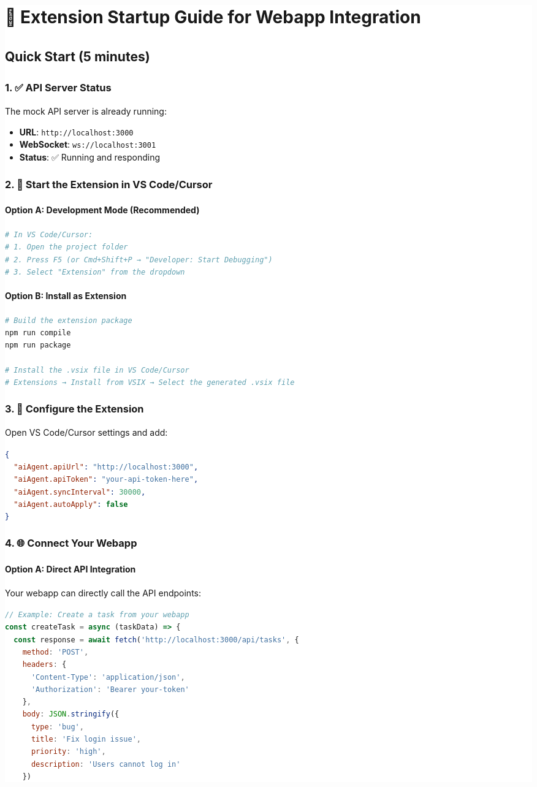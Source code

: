 # 🚀 **Extension Startup Guide for Webapp Integration**

## **Quick Start (5 minutes)**

### **1. ✅ API Server Status**
The mock API server is already running:
- **URL**: `http://localhost:3000`
- **WebSocket**: `ws://localhost:3001`
- **Status**: ✅ Running and responding

### **2. 🎯 Start the Extension in VS Code/Cursor**

#### **Option A: Development Mode (Recommended)**
```bash
# In VS Code/Cursor:
# 1. Open the project folder
# 2. Press F5 (or Cmd+Shift+P → "Developer: Start Debugging")
# 3. Select "Extension" from the dropdown
```

#### **Option B: Install as Extension**
```bash
# Build the extension package
npm run compile
npm run package

# Install the .vsix file in VS Code/Cursor
# Extensions → Install from VSIX → Select the generated .vsix file
```

### **3. 🔧 Configure the Extension**

Open VS Code/Cursor settings and add:

```json
{
  "aiAgent.apiUrl": "http://localhost:3000",
  "aiAgent.apiToken": "your-api-token-here",
  "aiAgent.syncInterval": 30000,
  "aiAgent.autoApply": false
}
```

### **4. 🌐 Connect Your Webapp**

#### **Option A: Direct API Integration**
Your webapp can directly call the API endpoints:

```javascript
// Example: Create a task from your webapp
const createTask = async (taskData) => {
  const response = await fetch('http://localhost:3000/api/tasks', {
    method: 'POST',
    headers: {
      'Content-Type': 'application/json',
      'Authorization': 'Bearer your-token'
    },
    body: JSON.stringify({
      type: 'bug',
      title: 'Fix login issue',
      priority: 'high',
      description: 'Users cannot log in'
    })
```